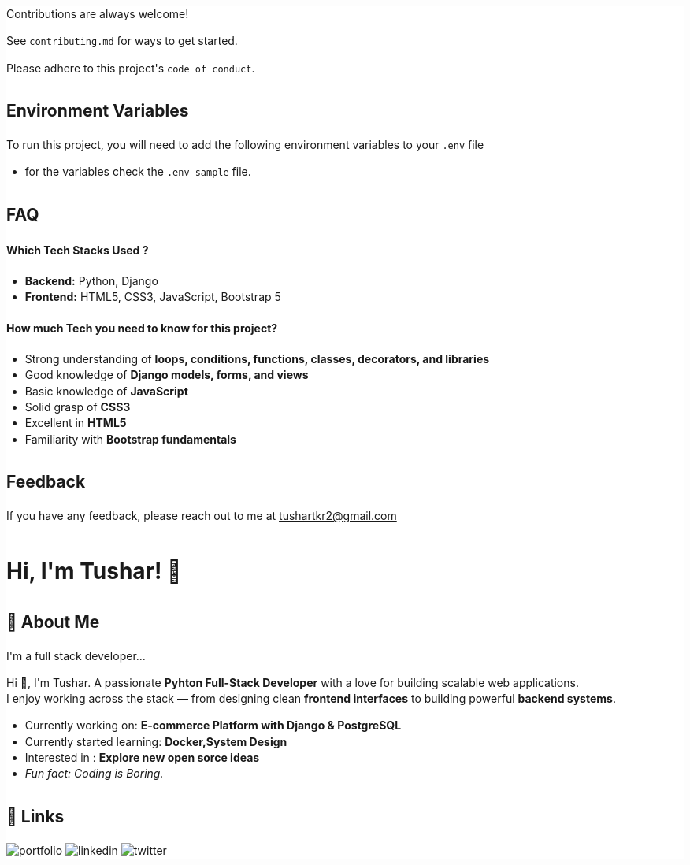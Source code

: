 Contributions are always welcome!

See `contributing.md` for ways to get started.

Please adhere to this project's `code of conduct`.




## Environment Variables

To run this project, you will need to add the following environment variables to your `.env` file

- for the variables check the `.env-sample` file.

## FAQ

#### Which Tech Stacks Used ?

- **Backend:** Python, Django  
- **Frontend:** HTML5, CSS3, JavaScript, Bootstrap 5  

#### How much Tech you need to know for this project?

- Strong understanding of **loops, conditions, functions, classes, decorators, and libraries** 
- Good knowledge of **Django models, forms, and views**  
- Basic knowledge of **JavaScript**  
- Solid grasp of **CSS3**  
- Excellent in **HTML5** 
- Familiarity with **Bootstrap fundamentals** 



## Feedback

If you have any feedback, please reach out to me at tushartkr2@gmail.com


# Hi, I'm Tushar! 👋


## 🚀 About Me
I'm a full stack developer...


Hi 👋, I'm Tushar. A passionate **Pyhton Full-Stack Developer** with a love for building scalable web applications.  
I enjoy working across the stack — from designing clean **frontend interfaces** to building powerful **backend systems**.  

-  Currently working on: **E-commerce Platform with Django & PostgreSQL**  
-  Currently started learning: **Docker,System Design** 
-  Interested in : **Explore new open sorce ideas**  
- *Fun fact: Coding is Boring.* 
## 🔗 Links
[![portfolio](https://img.shields.io/badge/my_portfolio-000?style=for-the-badge&logo=ko-fi&logoColor=white)](https://portfoliolink.com/)
[![linkedin](https://img.shields.io/badge/linkedin-0A66C2?style=for-the-badge&logo=linkedin&logoColor=white)](https://www.linkedin.com/)
[![twitter](https://img.shields.io/badge/twitter-1DA1F2?style=for-the-badge&logo=twitter&logoColor=white)](https://twitter.com/)
